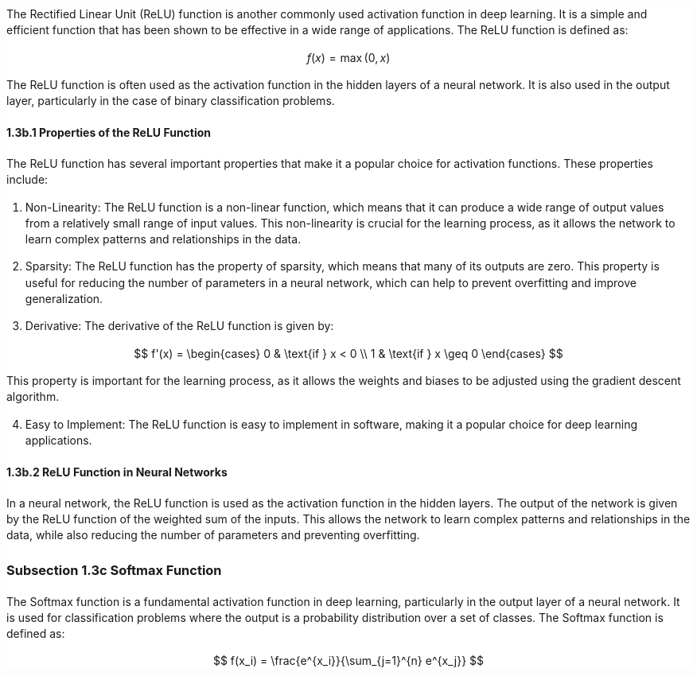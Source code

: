 The Rectified Linear Unit (ReLU) function is another commonly used activation function in deep learning. It is a simple and efficient function that has been shown to be effective in a wide range of applications. The ReLU function is defined as:

$$
f(x) = \max(0, x)
$$

The ReLU function is often used as the activation function in the hidden layers of a neural network. It is also used in the output layer, particularly in the case of binary classification problems.

#### 1.3b.1 Properties of the ReLU Function

The ReLU function has several important properties that make it a popular choice for activation functions. These properties include:

1. Non-Linearity: The ReLU function is a non-linear function, which means that it can produce a wide range of output values from a relatively small range of input values. This non-linearity is crucial for the learning process, as it allows the network to learn complex patterns and relationships in the data.

2. Sparsity: The ReLU function has the property of sparsity, which means that many of its outputs are zero. This property is useful for reducing the number of parameters in a neural network, which can help to prevent overfitting and improve generalization.

3. Derivative: The derivative of the ReLU function is given by:

$$
f'(x) = \begin{cases}
0 & \text{if } x < 0 \\
1 & \text{if } x \geq 0
\end{cases}
$$

This property is important for the learning process, as it allows the weights and biases to be adjusted using the gradient descent algorithm.

4. Easy to Implement: The ReLU function is easy to implement in software, making it a popular choice for deep learning applications.

#### 1.3b.2 ReLU Function in Neural Networks

In a neural network, the ReLU function is used as the activation function in the hidden layers. The output of the network is given by the ReLU function of the weighted sum of the inputs. This allows the network to learn complex patterns and relationships in the data, while also reducing the number of parameters and preventing overfitting.

### Subsection 1.3c Softmax Function

The Softmax function is a fundamental activation function in deep learning, particularly in the output layer of a neural network. It is used for classification problems where the output is a probability distribution over a set of classes. The Softmax function is defined as:

$$
f(x_i) = \frac{e^{x_i}}{\sum_{j=1}^{n} e^{x_j}}
$$
